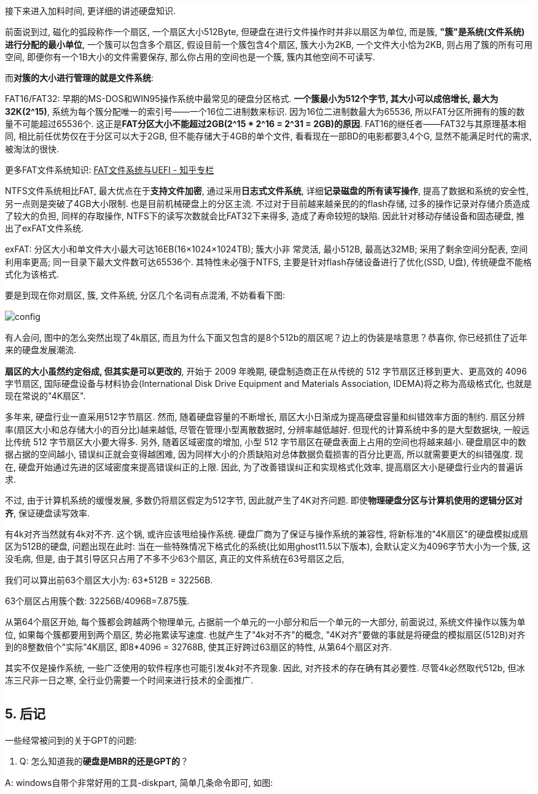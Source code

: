 接下来进入加料时间, 更详细的讲述硬盘知识. 

前面说到过, 磁化的弧段称作一个扇区, 一个扇区大小512Byte, 但硬盘在进行文件操作时并非以扇区为单位, 而是簇, **"簇"是系统(文件系统)进行分配的最小单位**, 一个簇可以包含多个扇区, 假设目前一个簇包含4个扇区, 簇大小为2KB, 一个文件大小恰为2KB, 则占用了簇的所有可用空间, 即便你有一个1B大小的文件需要保存, 那么你占用的空间也是一个簇, 簇内其他空间不可读写. 

而**对簇的大小进行管理的就是文件系统**: 

FAT16/FAT32: 早期的MS-DOS和WIN95操作系统中最常见的硬盘分区格式. **一个簇最小为512个字节, 其大小可以成倍增长, 最大为32K(2\^15)**, 系统为每个簇分配唯一的索引号——一个16位二进制数来标识. 因为16位二进制数最大为65536, 所以FAT分区所拥有的簇的数量不可能超过65536个. 这正是**FAT分区大小不能超过2GB(2\^15 * 2\^16 = 2\^31 = 2GB)的原因**. FAT16的继任者——FAT32与其原理基本相同, 相比前任优势仅在于分区可以大于2GB, 但不能存储大于4GB的单个文件, 看看现在一部BD的电影都要3,4个G, 显然不能满足时代的需求, 被淘汰的很快. 

更多FAT文件系统知识: [FAT文件系统与UEFI - 知乎专栏](https://zhuanlan.zhihu.com/p/25992179)

NTFS文件系统相比FAT, 最大优点在于**支持文件加密**, 通过采用**日志式文件系统**, 详细**记录磁盘的所有读写操作**, 提高了数据和系统的安全性, 另一点则是突破了4GB大小限制. 也是目前机械硬盘上的分区主流. 不过对于目前越来越亲民的的flash存储, 过多的操作记录对存储介质造成了较大的负担, 同样的存取操作, NTFS下的读写次数就会比FAT32下来得多, 造成了寿命较短的缺陷. 因此针对移动存储设备和固态硬盘, 推出了exFAT文件系统. 

exFAT: 分区大小和单文件大小最大可达16EB(16×1024×1024TB); 簇大小非 常灵活, 最小512B, 最高达32MB; 采用了剩余空间分配表, 空间利用率更高; 同一目录下最大文件数可达65536个. 其特性未必强于NTFS, 主要是针对flash存储设备进行了优化(SSD, U盘), 传统硬盘不能格式化为该格式. 

要是到现在你对扇区, 簇, 文件系统, 分区几个名词有点混淆, 不妨看看下图: 

![config](images/7.jpg)

有人会问, 图中的怎么突然出现了4k扇区, 而且为什么下面又包含的是8个512b的扇区呢？边上的伪装是啥意思？恭喜你, 你已经抓住了近年来的硬盘发展潮流. 

**扇区的大小虽然约定俗成, 但其实是可以更改的**, 开始于 2009 年晚期, 硬盘制造商正在从传统的 512 字节扇区迁移到更大、更高效的 4096 字节扇区, 国际硬盘设备与材料协会(International Disk Drive Equipment and Materials Association, IDEMA)将之称为高级格式化, 也就是现在常说的"4K扇区". 

多年来, 硬盘行业一直采用512字节扇区. 然而, 随着硬盘容量的不断增长, 扇区大小日渐成为提高硬盘容量和纠错效率方面的制约. 扇区分辨率(扇区大小和总存储大小的百分比)越来越低, 尽管在管理小型离散数据时, 分辨率越低越好. 但现代的计算系统中多的是大型数据块, 一般远比传统 512 字节扇区大小要大得多. 另外, 随着区域密度的增加, 小型 512 字节扇区在硬盘表面上占用的空间也将越来越小. 硬盘扇区中的数据占据的空间越小, 错误纠正就会变得越困难, 因为同样大小的介质缺陷对总体数据负载损害的百分比更高, 所以就需要更大的纠错强度. 现在, 硬盘开始通过先进的区域密度来提高错误纠正的上限. 因此, 为了改善错误纠正和实现格式化效率, 提高扇区大小是硬盘行业内的普遍诉求. 

不过, 由于计算机系统的缓慢发展, 多数仍将扇区假定为512字节, 因此就产生了4K对齐问题. 即使**物理硬盘分区与计算机使用的逻辑分区对齐**, 保证硬盘读写效率. 

有4k对齐当然就有4k对不齐. 这个锅, 或许应该甩给操作系统. 硬盘厂商为了保证与操作系统的兼容性, 将新标准的"4K扇区"的硬盘模拟成扇区为512B的硬盘, 问题出现在此时: 当在一些特殊情况下格式化的系统(比如用ghost11.5以下版本), 会默认定义为4096字节大小为一个簇, 这没毛病, 但是, 由于其引导区只占用了不多不少63个扇区, 真正的文件系统在63号扇区之后, 

我们可以算出前63个扇区大小为: 63*512B = 32256B. 

63个扇区占用簇个数: 32256B/4096B=7.875簇. 

从第64个扇区开始, 每个簇都会跨越两个物理单元, 占据前一个单元的一小部分和后一个单元的一大部分, 前面说过, 系统文件操作以簇为单位, 如果每个簇都要用到两个扇区, 势必拖累读写速度. 也就产生了"4k对不齐"的概念, "4K对齐"要做的事就是将硬盘的模拟扇区(512B)对齐到的8整数倍个"实际"4K扇区, 即8*4096 = 32768B, 使其正好跨过63扇区的特性, 从第64个扇区对齐. 

其实不仅是操作系统, 一些广泛使用的软件程序也可能引发4k对不齐现象. 因此, 对齐技术的存在确有其必要性. 尽管4k必然取代512b, 但冰冻三尺非一日之寒, 全行业仍需要一个时间来进行技术的全面推广. 

## 5. 后记

一些经常被问到的关于GPT的问题: 

1. Q: 怎么知道我的**硬盘是MBR的还是GPT的**？

A:  windows自带个非常好用的工具-diskpart, 简单几条命令即可, 如图: 
